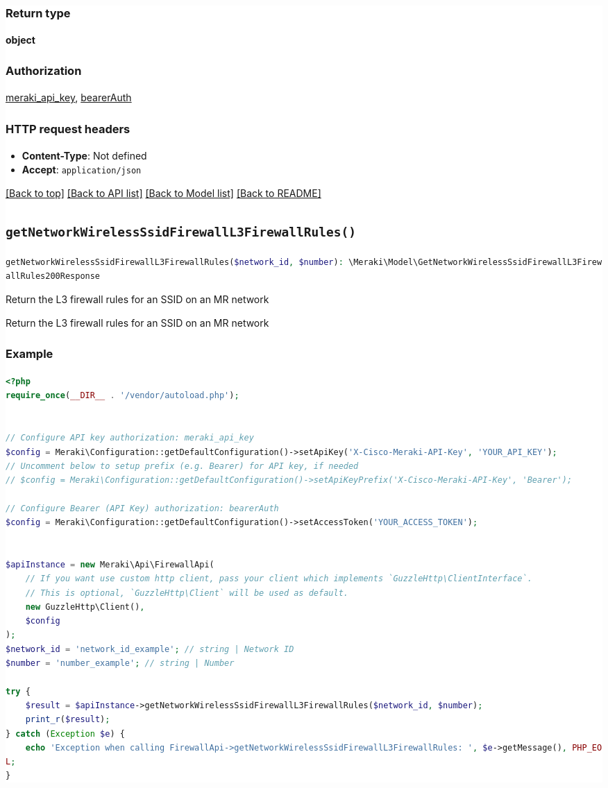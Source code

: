 ### Return type

**object**

### Authorization

[meraki_api_key](../../README.md#meraki_api_key), [bearerAuth](../../README.md#bearerAuth)

### HTTP request headers

- **Content-Type**: Not defined
- **Accept**: `application/json`

[[Back to top]](#) [[Back to API list]](../../README.md#endpoints)
[[Back to Model list]](../../README.md#models)
[[Back to README]](../../README.md)

## `getNetworkWirelessSsidFirewallL3FirewallRules()`

```php
getNetworkWirelessSsidFirewallL3FirewallRules($network_id, $number): \Meraki\Model\GetNetworkWirelessSsidFirewallL3FirewallRules200Response
```

Return the L3 firewall rules for an SSID on an MR network

Return the L3 firewall rules for an SSID on an MR network

### Example

```php
<?php
require_once(__DIR__ . '/vendor/autoload.php');


// Configure API key authorization: meraki_api_key
$config = Meraki\Configuration::getDefaultConfiguration()->setApiKey('X-Cisco-Meraki-API-Key', 'YOUR_API_KEY');
// Uncomment below to setup prefix (e.g. Bearer) for API key, if needed
// $config = Meraki\Configuration::getDefaultConfiguration()->setApiKeyPrefix('X-Cisco-Meraki-API-Key', 'Bearer');

// Configure Bearer (API Key) authorization: bearerAuth
$config = Meraki\Configuration::getDefaultConfiguration()->setAccessToken('YOUR_ACCESS_TOKEN');


$apiInstance = new Meraki\Api\FirewallApi(
    // If you want use custom http client, pass your client which implements `GuzzleHttp\ClientInterface`.
    // This is optional, `GuzzleHttp\Client` will be used as default.
    new GuzzleHttp\Client(),
    $config
);
$network_id = 'network_id_example'; // string | Network ID
$number = 'number_example'; // string | Number

try {
    $result = $apiInstance->getNetworkWirelessSsidFirewallL3FirewallRules($network_id, $number);
    print_r($result);
} catch (Exception $e) {
    echo 'Exception when calling FirewallApi->getNetworkWirelessSsidFirewallL3FirewallRules: ', $e->getMessage(), PHP_EOL;
}
```
